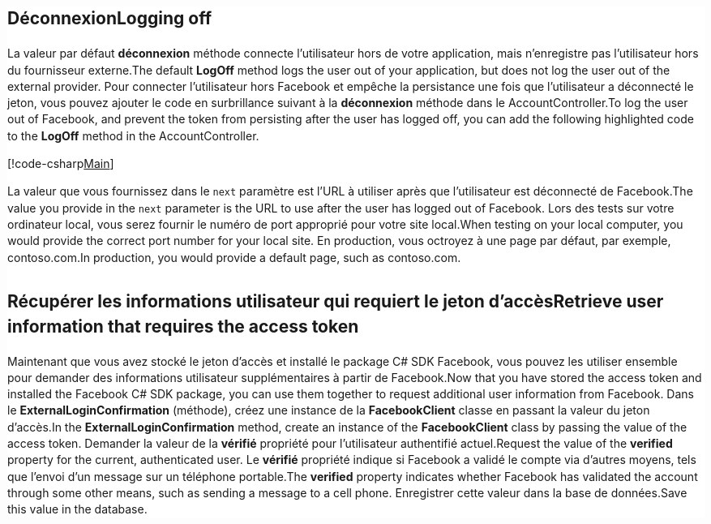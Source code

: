 ## <a name="logging-off"></a><span data-ttu-id="f7f47-286">Déconnexion</span><span class="sxs-lookup"><span data-stu-id="f7f47-286">Logging off</span></span>

<span data-ttu-id="f7f47-287">La valeur par défaut **déconnexion** méthode connecte l’utilisateur hors de votre application, mais n’enregistre pas l’utilisateur hors du fournisseur externe.</span><span class="sxs-lookup"><span data-stu-id="f7f47-287">The default **LogOff** method logs the user out of your application, but does not log the user out of the external provider.</span></span> <span data-ttu-id="f7f47-288">Pour connecter l’utilisateur hors Facebook et empêche la persistance une fois que l’utilisateur a déconnecté le jeton, vous pouvez ajouter le code en surbrillance suivant à la **déconnexion** méthode dans le AccountController.</span><span class="sxs-lookup"><span data-stu-id="f7f47-288">To log the user out of Facebook, and prevent the token from persisting after the user has logged off, you can add the following highlighted code to the **LogOff** method in the AccountController.</span></span>

[!code-csharp[Main](using-oauth-providers-with-mvc/samples/sample13.cs?highlight=6-14)]

<span data-ttu-id="f7f47-289">La valeur que vous fournissez dans le `next` paramètre est l’URL à utiliser après que l’utilisateur est déconnecté de Facebook.</span><span class="sxs-lookup"><span data-stu-id="f7f47-289">The value you provide in the `next` parameter is the URL to use after the user has logged out of Facebook.</span></span> <span data-ttu-id="f7f47-290">Lors des tests sur votre ordinateur local, vous serez fournir le numéro de port approprié pour votre site local.</span><span class="sxs-lookup"><span data-stu-id="f7f47-290">When testing on your local computer, you would provide the correct port number for your local site.</span></span> <span data-ttu-id="f7f47-291">En production, vous octroyez à une page par défaut, par exemple, contoso.com.</span><span class="sxs-lookup"><span data-stu-id="f7f47-291">In production, you would provide a default page, such as contoso.com.</span></span>

## <a name="retrieve-user-information-that-requires-the-access-token"></a><span data-ttu-id="f7f47-292">Récupérer les informations utilisateur qui requiert le jeton d’accès</span><span class="sxs-lookup"><span data-stu-id="f7f47-292">Retrieve user information that requires the access token</span></span>

<span data-ttu-id="f7f47-293">Maintenant que vous avez stocké le jeton d’accès et installé le package C# SDK Facebook, vous pouvez les utiliser ensemble pour demander des informations utilisateur supplémentaires à partir de Facebook.</span><span class="sxs-lookup"><span data-stu-id="f7f47-293">Now that you have stored the access token and installed the Facebook C# SDK package, you can use them together to request additional user information from Facebook.</span></span> <span data-ttu-id="f7f47-294">Dans le **ExternalLoginConfirmation** (méthode), créez une instance de la **FacebookClient** classe en passant la valeur du jeton d’accès.</span><span class="sxs-lookup"><span data-stu-id="f7f47-294">In the **ExternalLoginConfirmation** method, create an instance of the **FacebookClient** class by passing the value of the access token.</span></span> <span data-ttu-id="f7f47-295">Demander la valeur de la **vérifié** propriété pour l’utilisateur authentifié actuel.</span><span class="sxs-lookup"><span data-stu-id="f7f47-295">Request the value of the **verified** property for the current, authenticated user.</span></span> <span data-ttu-id="f7f47-296">Le **vérifié** propriété indique si Facebook a validé le compte via d’autres moyens, tels que l’envoi d’un message sur un téléphone portable.</span><span class="sxs-lookup"><span data-stu-id="f7f47-296">The **verified** property indicates whether Facebook has validated the account through some other means, such as sending a message to a cell phone.</span></span> <span data-ttu-id="f7f47-297">Enregistrer cette valeur dans la base de données.</span><span class="sxs-lookup"><span data-stu-id="f7f47-297">Save this value in the database.</span></span>
